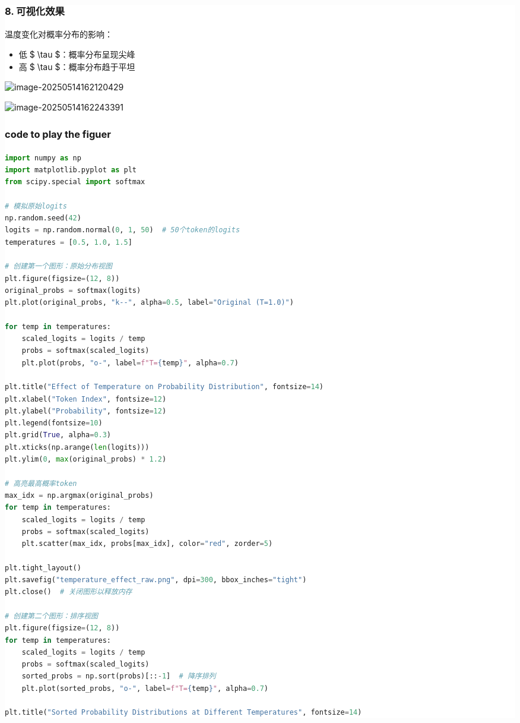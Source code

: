 

### 8. 可视化效果

温度变化对概率分布的影响：
- 低 $ \tau $：概率分布呈现尖峰
- 高 $ \tau $：概率分布趋于平坦

<img src="../../../Library/Application%20Support/typora-user-images/image-20250514162120429.png" alt="image-20250514162120429" style="zoom: 100%;" />





![image-20250514162243391](../../../Library/Application%20Support/typora-user-images/image-20250514162243391.png)

### code to play the figuer

```python
import numpy as np
import matplotlib.pyplot as plt
from scipy.special import softmax

# 模拟原始logits
np.random.seed(42)
logits = np.random.normal(0, 1, 50)  # 50个token的logits
temperatures = [0.5, 1.0, 1.5]

# 创建第一个图形：原始分布视图
plt.figure(figsize=(12, 8))
original_probs = softmax(logits)
plt.plot(original_probs, "k--", alpha=0.5, label="Original (T=1.0)")

for temp in temperatures:
    scaled_logits = logits / temp
    probs = softmax(scaled_logits)
    plt.plot(probs, "o-", label=f"T={temp}", alpha=0.7)

plt.title("Effect of Temperature on Probability Distribution", fontsize=14)
plt.xlabel("Token Index", fontsize=12)
plt.ylabel("Probability", fontsize=12)
plt.legend(fontsize=10)
plt.grid(True, alpha=0.3)
plt.xticks(np.arange(len(logits)))
plt.ylim(0, max(original_probs) * 1.2)

# 高亮最高概率token
max_idx = np.argmax(original_probs)
for temp in temperatures:
    scaled_logits = logits / temp
    probs = softmax(scaled_logits)
    plt.scatter(max_idx, probs[max_idx], color="red", zorder=5)

plt.tight_layout()
plt.savefig("temperature_effect_raw.png", dpi=300, bbox_inches="tight")
plt.close()  # 关闭图形以释放内存

# 创建第二个图形：排序视图
plt.figure(figsize=(12, 8))
for temp in temperatures:
    scaled_logits = logits / temp
    probs = softmax(scaled_logits)
    sorted_probs = np.sort(probs)[::-1]  # 降序排列
    plt.plot(sorted_probs, "o-", label=f"T={temp}", alpha=0.7)

plt.title("Sorted Probability Distributions at Different Temperatures", fontsize=14)
```